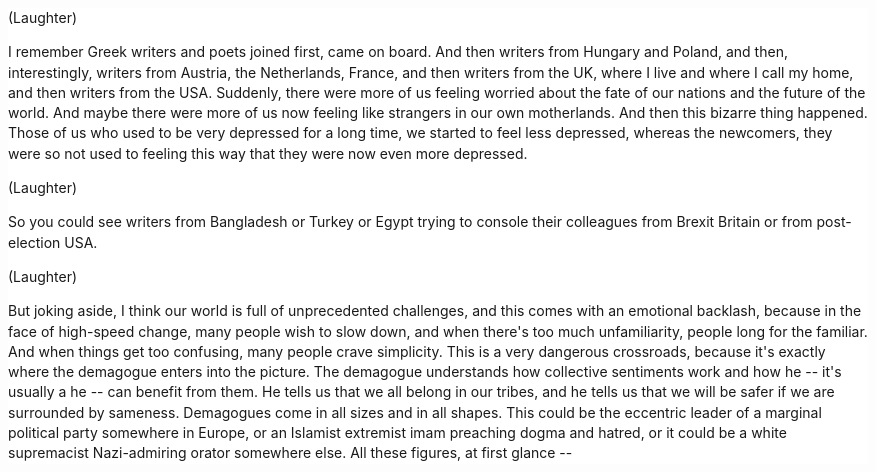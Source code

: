 (Laughter)

I remember Greek writers and poets
joined first, came on board.
And then writers from Hungary and Poland,
and then, interestingly, writers
from Austria, the Netherlands, France,
and then writers from the UK,
where I live and where I call my home,
and then writers from the USA.
Suddenly, there were more of us
feeling worried about
the fate of our nations
and the future of the world.
And maybe there were more of us now
feeling like strangers
in our own motherlands.
And then this bizarre thing happened.
Those of us who used to be
very depressed for a long time,
we started to feel less depressed,
whereas the newcomers,
they were so not used to feeling this way
that they were now even more depressed.

(Laughter)

So you could see writers
from Bangladesh or Turkey or Egypt
trying to console their colleagues
from Brexit Britain
or from post-election USA.

(Laughter)

But joking aside,
I think our world is full
of unprecedented challenges,
and this comes with an emotional backlash,
because in the face of high-speed change,
many people wish to slow down,
and when there&#39;s too much unfamiliarity,
people long for the familiar.
And when things get too confusing,
many people crave simplicity.
This is a very dangerous crossroads,
because it&#39;s exactly where the demagogue
enters into the picture.
The demagogue understands
how collective sentiments work
and how he -- it&#39;s usually a he --
can benefit from them.
He tells us that we all
belong in our tribes,
and he tells us that we will be safer
if we are surrounded by sameness.
Demagogues come in all sizes
and in all shapes.
This could be the eccentric leader
of a marginal political party
somewhere in Europe,
or an Islamist extremist imam
preaching dogma and hatred,
or it could be a white supremacist
Nazi-admiring orator somewhere else.
All these figures, at first glance --